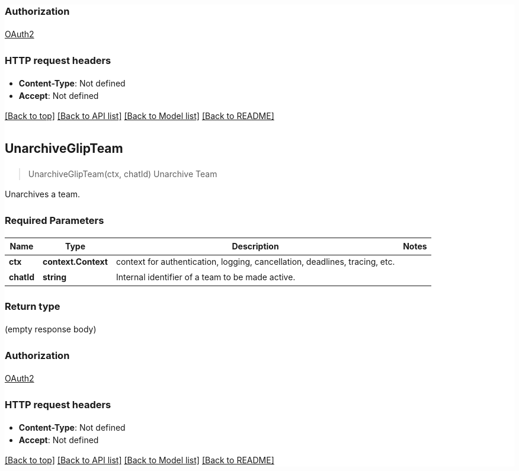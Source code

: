 ### Authorization

[OAuth2](../README.md#OAuth2)

### HTTP request headers

- **Content-Type**: Not defined
- **Accept**: Not defined

[[Back to top]](#) [[Back to API list]](../README.md#documentation-for-api-endpoints)
[[Back to Model list]](../README.md#documentation-for-models)
[[Back to README]](../README.md)


## UnarchiveGlipTeam

> UnarchiveGlipTeam(ctx, chatId)
Unarchive Team

Unarchives a team.

### Required Parameters


Name | Type | Description  | Notes
------------- | ------------- | ------------- | -------------
**ctx** | **context.Context** | context for authentication, logging, cancellation, deadlines, tracing, etc.
**chatId** | **string**| Internal identifier of a team to be made active. | 

### Return type

 (empty response body)

### Authorization

[OAuth2](../README.md#OAuth2)

### HTTP request headers

- **Content-Type**: Not defined
- **Accept**: Not defined

[[Back to top]](#) [[Back to API list]](../README.md#documentation-for-api-endpoints)
[[Back to Model list]](../README.md#documentation-for-models)
[[Back to README]](../README.md)

